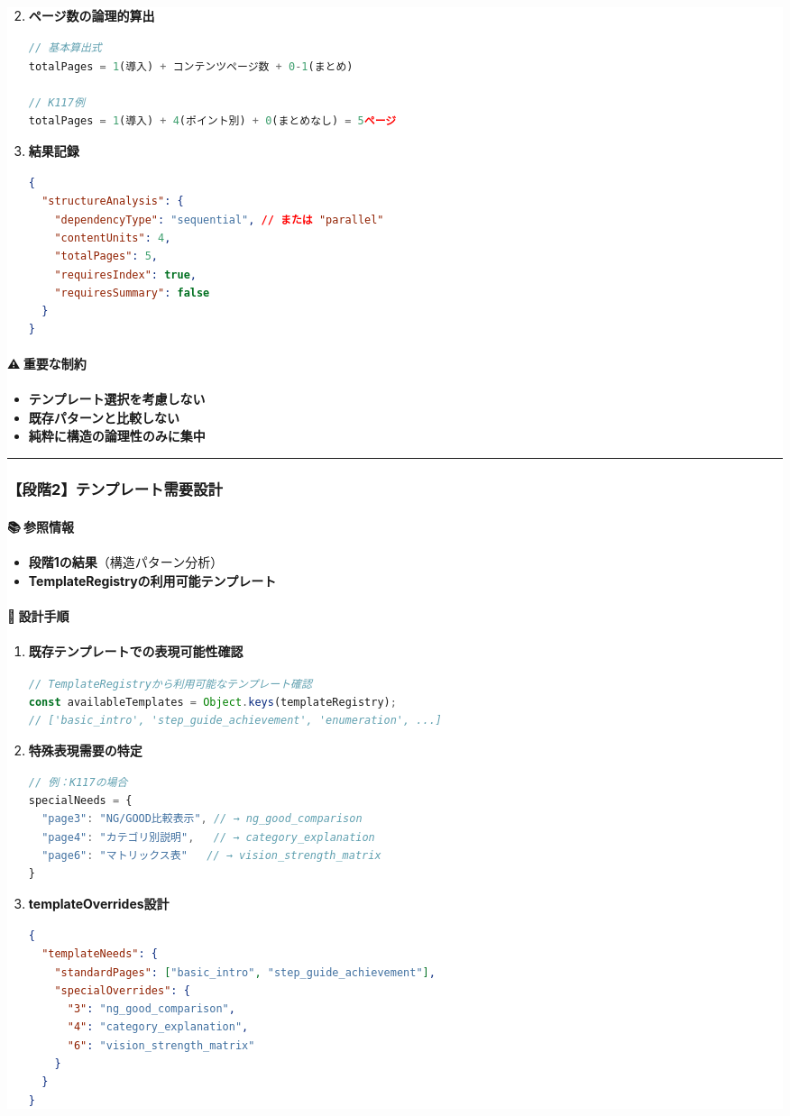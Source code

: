 2. **ページ数の論理的算出**
   ```typescript
   // 基本算出式
   totalPages = 1(導入) + コンテンツページ数 + 0-1(まとめ)
   
   // K117例
   totalPages = 1(導入) + 4(ポイント別) + 0(まとめなし) = 5ページ
   ```

3. **結果記録**
   ```json
   {
     "structureAnalysis": {
       "dependencyType": "sequential", // または "parallel"
       "contentUnits": 4,
       "totalPages": 5,
       "requiresIndex": true,
       "requiresSummary": false
     }
   }
   ```

#### ⚠️ 重要な制約
- **テンプレート選択を考慮しない**
- **既存パターンと比較しない** 
- **純粋に構造の論理性のみに集中**

---

### 【段階2】テンプレート需要設計
#### 📚 参照情報
- **段階1の結果**（構造パターン分析）
- **TemplateRegistryの利用可能テンプレート**

#### 🎯 設計手順
1. **既存テンプレートでの表現可能性確認**
   ```typescript
   // TemplateRegistryから利用可能なテンプレート確認
   const availableTemplates = Object.keys(templateRegistry);
   // ['basic_intro', 'step_guide_achievement', 'enumeration', ...]
   ```

2. **特殊表現需要の特定**
   ```typescript
   // 例：K117の場合
   specialNeeds = {
     "page3": "NG/GOOD比較表示", // → ng_good_comparison
     "page4": "カテゴリ別説明",   // → category_explanation  
     "page6": "マトリックス表"   // → vision_strength_matrix
   }
   ```

3. **templateOverrides設計**
   ```json
   {
     "templateNeeds": {
       "standardPages": ["basic_intro", "step_guide_achievement"],
       "specialOverrides": {
         "3": "ng_good_comparison",
         "4": "category_explanation", 
         "6": "vision_strength_matrix"
       }
     }
   }
   ```

